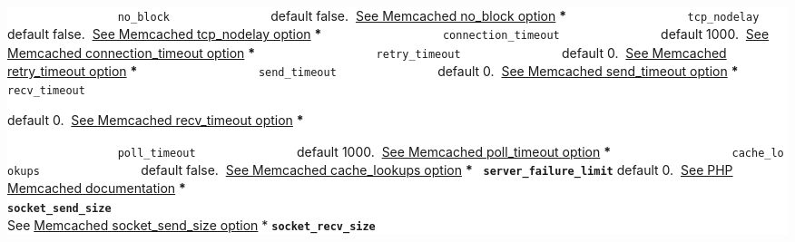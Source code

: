 <tr class="odd">
<td align="left"><code>                 no_block               </code></td>
<td align="left">default false.<span> </span> <a href="http://www.php.net/manual/en/memcached.constants.php#memcached.constants.opt-no-block" class="external-link">See Memcached no_block option</a> <span> <strong>*</strong> <span style="color: rgb(128,128,0);"> </span> </span></td>
</tr>
<tr class="even">
<td align="left"><code>                 tcp_nodelay               </code></td>
<td align="left">default false.<span> </span> <a href="http://www.php.net/manual/en/memcached.constants.php#memcached.constants.opt-tcp-nodelay" class="external-link">See Memcached tcp_nodelay option</a> <span> <strong>*</strong> <span style="color: rgb(128,128,0);"> </span> </span></td>
</tr>
<tr class="odd">
<td align="left"><code>                 connection_timeout               </code></td>
<td align="left">default 1000.<span> </span> <a href="http://www.php.net/manual/en/memcached.constants.php#memcached.constants.opt-connection-timeout" class="external-link">See Memcached connection_timeout option</a> <span> <strong>*</strong> <span style="color: rgb(128,128,0);"> </span> </span></td>
</tr>
<tr class="even">
<td align="left"><code>                 retry_timeout               </code></td>
<td align="left">default 0.<span> </span> <a href="http://www.php.net/manual/en/memcached.constants.php#memcached.constants.opt-memcached-timeout" class="external-link">See Memcached retry_timeout option</a> <span> <strong>*</strong> <span style="color: rgb(128,128,0);"> </span> </span></td>
</tr>
<tr class="odd">
<td align="left"><code>                 send_timeout               </code></td>
<td align="left">default 0.<span> </span> <a href="http://www.php.net/manual/en/memcached.constants.php#memcached.constants.opt-send-timeout" class="external-link">See Memcached send_timeout option</a> <span> <strong>*</strong> <span style="color: rgb(128,128,0);"> </span> </span></td>
</tr>
<tr class="even">
<td align="left"><code>                 recv_timeout               </code></td>
<td align="left"><p>default 0.<span> </span> <a href="http://www.php.net/manual/en/memcached.constants.php#memcached.constants.opt-recv-timeout" class="external-link">See Memcached recv_timeout option</a> <span> <strong>*</strong> <span style="color: rgb(128,128,0);"> </span> </span></p></td>
</tr>
<tr class="odd">
<td align="left"><code>                 poll_timeout               </code></td>
<td align="left">default 1000.<span> </span> <a href="http://www.php.net/manual/en/memcached.constants.php#memcached.constants.opt-poll-timeout" class="external-link">See Memcached poll_timeout option</a> <span> <strong>*</strong> <span style="color: rgb(128,128,0);"> </span> </span></td>
</tr>
<tr class="even">
<td align="left"><code>                 cache_lookups               </code></td>
<td align="left">default false.<span> </span> <a href="http://www.php.net/manual/en/memcached.constants.php#memcached.constants.opt-cache-lookups" class="external-link">See Memcached cache_lookups option</a> <span> <strong>*</strong> <span style="color: rgb(128,128,0);"> </span> </span></td>
</tr>
<tr class="odd">
<td align="left"><strong><code>server_failure_limit</code></strong></td>
<td align="left">default 0.<span> </span> <a href="http://www.php.net/manual/en/memcached.constants.php#memcached.constants.opt-server-failure-limit" class="external-link">See PHP Memcached documentation</a> <span> <strong>*</strong> <span style="color: rgb(128,128,0);"> </span><br />
</span></td>
</tr>
<tr class="even">
<td align="left"><strong><span style="color: rgb(34,34,34);"> <code>socket_send_size </code><br />
</span></strong></td>
<td align="left">See <a href="http://www.php.net/manual/en/memcached.constants.php#memcached.constants.opt-socket-send-size" class="external-link">Memcached socket_send_size option</a> *</td>
</tr>
<tr class="odd">
<td align="left"><strong><code>socket_recv_size</code></strong></td>